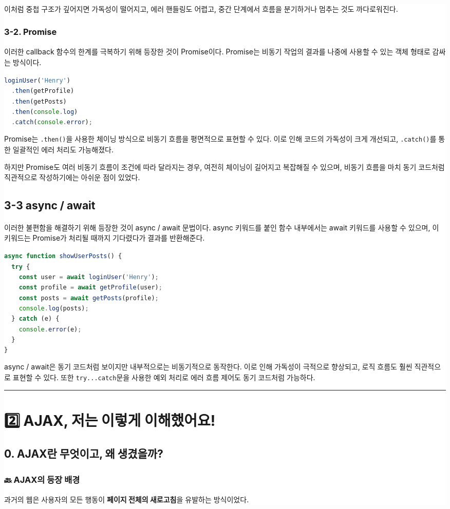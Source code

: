이처럼 중첩 구조가 깊어지면 가독성이 떨어지고, 에러 핸들링도 어렵고, 중간 단계에서 흐름을 분기하거나 멈추는 것도 까다로워진다.

### 3-2. Promise

이러한 callback 함수의 한계를 극복하기 위해 등장한 것이 Promise이다.
Promise는 비동기 작업의 결과를 나중에 사용할 수 있는 객체 형태로 감싸는 방식이다.

```js
loginUser('Henry')
  .then(getProfile)
  .then(getPosts)
  .then(console.log)
  .catch(console.error);
```

Promise는 `.then()`을 사용한 체이닝 방식으로 비동기 흐름을 평면적으로 표현할 수 있다.
이로 인해 코드의 가독성이 크게 개선되고, `.catch()`를 통한 일괄적인 에러 처리도 가능해졌다.

하지만 Promise도 여러 비동기 흐름이 조건에 따라 달라지는 경우, 여전히 체이닝이 길어지고 복잡해질 수 있으며, 비동기 흐름을 마치 동기 코드처럼 직관적으로 작성하기에는 아쉬운 점이 있었다.

## 3-3 async / await

이러한 불편함을 해결하기 위해 등장한 것이 async / await 문법이다.
async 키워드를 붙인 함수 내부에서는 await 키워드를 사용할 수 있으며, 이 키워드는 Promise가 처리될 때까지 기다렸다가 결과를 반환해준다.

```js
async function showUserPosts() {
  try {
    const user = await loginUser('Henry');
    const profile = await getProfile(user);
    const posts = await getPosts(profile);
    console.log(posts);
  } catch (e) {
    console.error(e);
  }
}
```

async / await은 동기 코드처럼 보이지만 내부적으로는 비동기적으로 동작한다.
이로 인해 가독성이 극적으로 향상되고, 로직 흐름도 훨씬 직관적으로 표현할 수 있다.
또한 `try...catch`문을 사용한 예외 처리로 에러 흐름 제어도 동기 코드처럼 가능하다.

---

# 2️⃣ AJAX, 저는 이렇게 이해했어요!

## 0. AJAX란 무엇이고, 왜 생겼을까?

### 🔙 AJAX의 등장 배경

과거의 웹은 사용자의 모든 행동이 **페이지 전체의 새로고침**을 유발하는 방식이었다.
